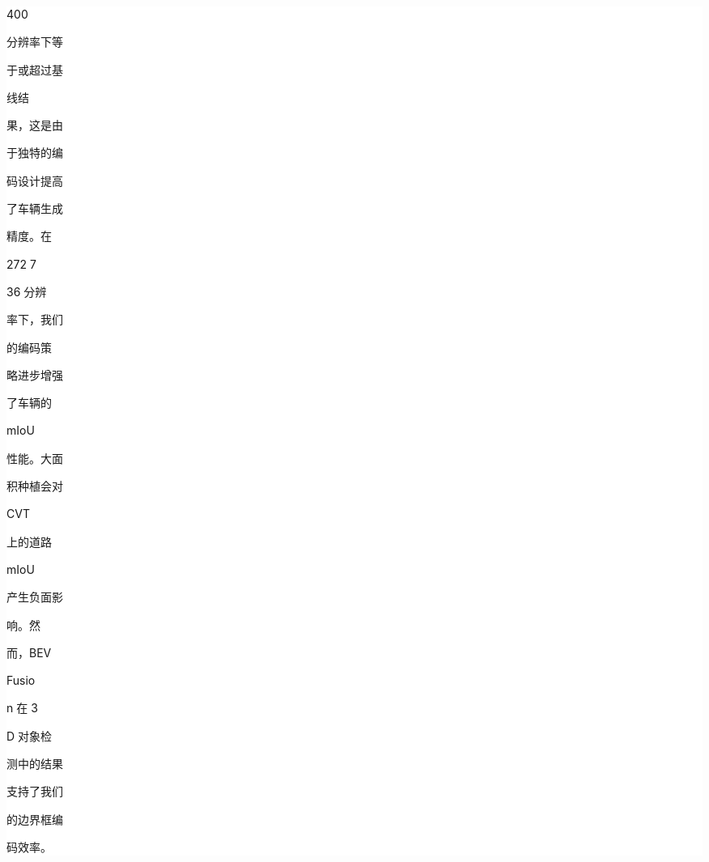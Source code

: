  400 

分辨率下等

于或超过基

线结



果，这是由

于独特的编

码设计提高

了车辆生成

精度。在 

272 7

36 分辨

率下，我们

的编码策



略进步增强

了车辆的 

mIoU 

性能。大面

积种植会对

 CVT 

上的道路 

mIoU 

产生负面影

响。然



而，BEV

Fusio

n 在 3

D 对象检

测中的结果

支持了我们

的边界框编

码效率。
